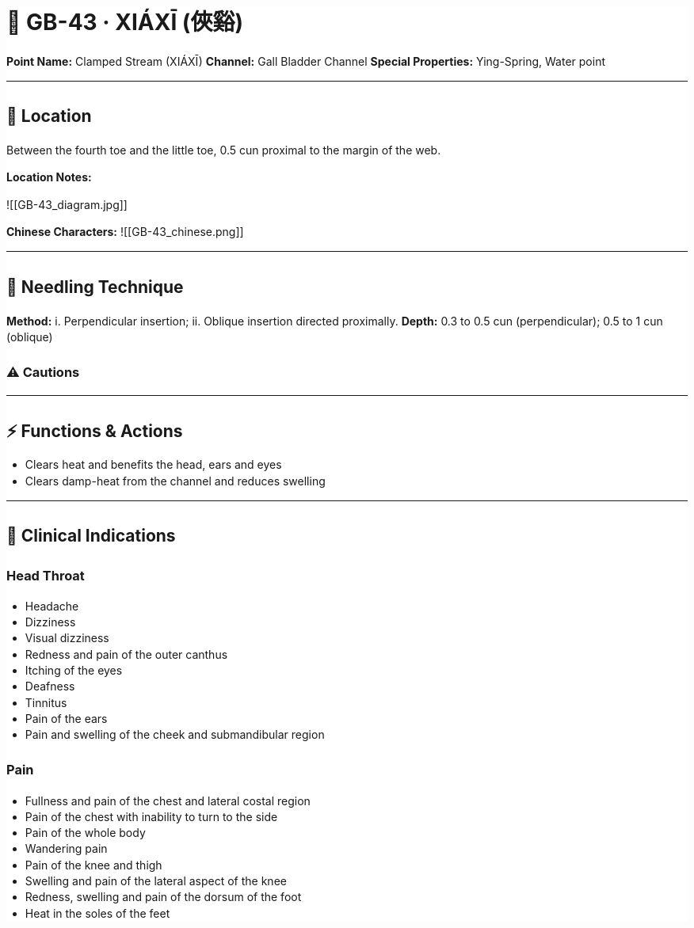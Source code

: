 
# 📍 GB-43 · XIÁXĪ (俠谿)

**Point Name:** Clamped Stream (XIÁXĪ)
**Channel:** Gall Bladder Channel
**Special Properties:** Ying-Spring, Water point

---

## 📍 Location

Between the fourth toe and the little toe, 0.5 cun proximal to the margin of the web.

**Location Notes:**


![[GB-43_diagram.jpg]]

**Chinese Characters:** ![[GB-43_chinese.png]]

---

## 🔧 Needling Technique

**Method:** i. Perpendicular insertion; ii. Oblique insertion directed proximally.
**Depth:** 0.3 to 0.5 cun (perpendicular); 0.5 to 1 cun (oblique)

### ⚠️ Cautions

---

## ⚡ Functions & Actions
- Clears heat and benefits the head, ears and eyes
- Clears damp-heat from the channel and reduces swelling

---

## 🎯 Clinical Indications

### Head Throat
- Headache
- Dizziness
- Visual dizziness
- Redness and pain of the outer canthus
- Itching of the eyes
- Deafness
- Tinnitus
- Pain of the ears
- Pain and swelling of the cheek and submandibular region

### Pain
- Fullness and pain of the chest and lateral costal region
- Pain of the chest with inability to turn to the side
- Pain of the whole body
- Wandering pain
- Pain of the knee and thigh
- Swelling and pain of the lateral aspect of the knee
- Redness, swelling and pain of the dorsum of the foot
- Heat in the soles of the feet
